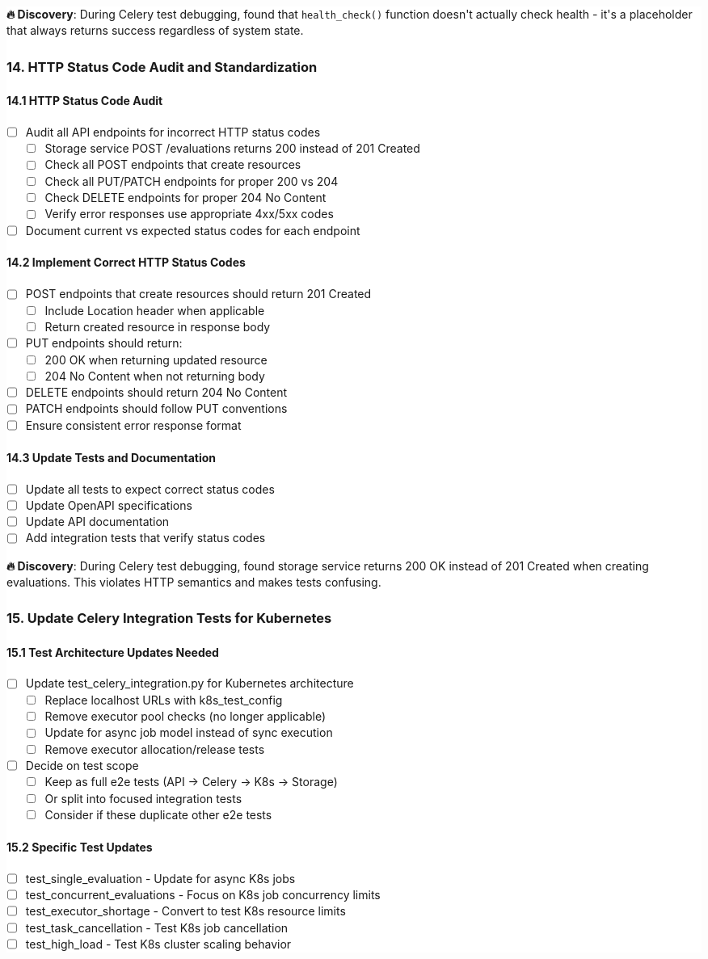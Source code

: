 **🔥 Discovery**: During Celery test debugging, found that `health_check()` function doesn't actually check health - it's a placeholder that always returns success regardless of system state.

### 14. HTTP Status Code Audit and Standardization

#### 14.1 HTTP Status Code Audit
- [ ] Audit all API endpoints for incorrect HTTP status codes
  - [ ] Storage service POST /evaluations returns 200 instead of 201 Created
  - [ ] Check all POST endpoints that create resources
  - [ ] Check all PUT/PATCH endpoints for proper 200 vs 204
  - [ ] Check DELETE endpoints for proper 204 No Content
  - [ ] Verify error responses use appropriate 4xx/5xx codes
- [ ] Document current vs expected status codes for each endpoint

#### 14.2 Implement Correct HTTP Status Codes
- [ ] POST endpoints that create resources should return 201 Created
  - [ ] Include Location header when applicable
  - [ ] Return created resource in response body
- [ ] PUT endpoints should return:
  - [ ] 200 OK when returning updated resource
  - [ ] 204 No Content when not returning body
- [ ] DELETE endpoints should return 204 No Content
- [ ] PATCH endpoints should follow PUT conventions
- [ ] Ensure consistent error response format

#### 14.3 Update Tests and Documentation
- [ ] Update all tests to expect correct status codes
- [ ] Update OpenAPI specifications
- [ ] Update API documentation
- [ ] Add integration tests that verify status codes

**🔥 Discovery**: During Celery test debugging, found storage service returns 200 OK instead of 201 Created when creating evaluations. This violates HTTP semantics and makes tests confusing.

### 15. Update Celery Integration Tests for Kubernetes

#### 15.1 Test Architecture Updates Needed
- [ ] Update test_celery_integration.py for Kubernetes architecture
  - [ ] Replace localhost URLs with k8s_test_config
  - [ ] Remove executor pool checks (no longer applicable)
  - [ ] Update for async job model instead of sync execution
  - [ ] Remove executor allocation/release tests
- [ ] Decide on test scope
  - [ ] Keep as full e2e tests (API → Celery → K8s → Storage)
  - [ ] Or split into focused integration tests
  - [ ] Consider if these duplicate other e2e tests

#### 15.2 Specific Test Updates
- [ ] test_single_evaluation - Update for async K8s jobs
- [ ] test_concurrent_evaluations - Focus on K8s job concurrency limits
- [ ] test_executor_shortage - Convert to test K8s resource limits
- [ ] test_task_cancellation - Test K8s job cancellation
- [ ] test_high_load - Test K8s cluster scaling behavior
